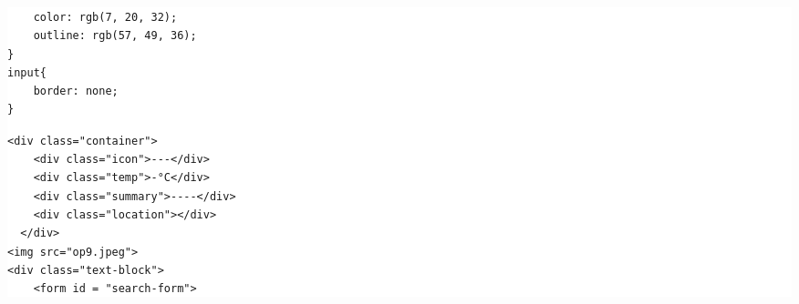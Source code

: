         color: rgb(7, 20, 32);
        outline: rgb(57, 49, 36);
    }
    input{
        border: none;
    }


</style>
<body>
    
    <div class="container">
        <div class="icon">---</div>
        <div class="temp">-°C</div>
        <div class="summary">----</div>
        <div class="location"></div>
      </div>
    <img src="op9.jpeg">
    <div class="text-block">
        <form id = "search-form">